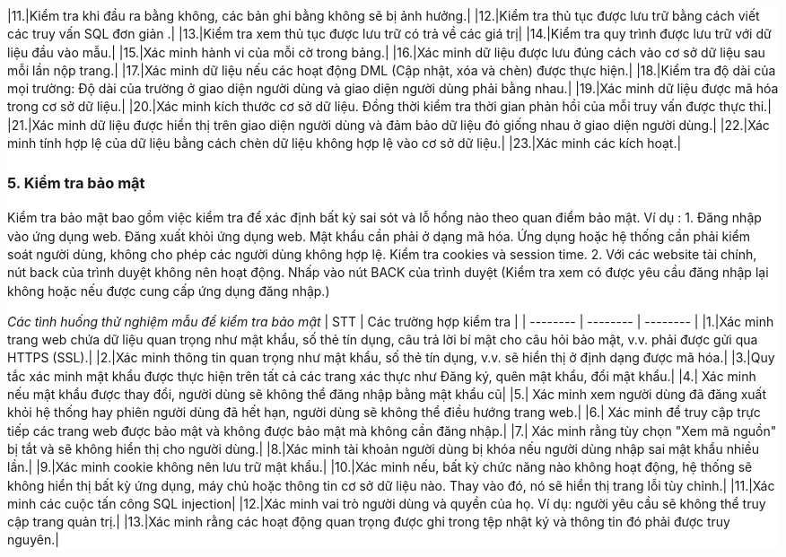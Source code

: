 |11.|Kiểm tra khi đầu ra bằng không, các bản ghi bằng không sẽ bị ảnh hưởng.|
|12.|Kiểm tra thủ tục được lưu trữ bằng cách viết các truy vấn SQL đơn giản .|
|13.|Kiểm tra xem thủ tục được lưu trữ có trả về các giá trị|
|14.|Kiểm tra quy trình được lưu trữ với dữ liệu đầu vào mẫu.|
|15.|Xác minh hành vi của mỗi cờ trong bảng.|
|16.|Xác minh dữ liệu được lưu đúng cách vào cơ sở dữ liệu sau mỗi lần nộp trang.|
|17.|Xác minh dữ liệu nếu các hoạt động DML (Cập nhật, xóa và chèn) được thực hiện.|
|18.|Kiểm tra độ dài của mọi trường: Độ dài của trường ở giao diện người dùng và giao diện người dùng phải bằng nhau.|
|19.|Xác minh dữ liệu được mã hóa trong cơ sở dữ liệu.|
|20.|Xác minh kích thước cơ sở dữ liệu. Đồng thời kiểm tra thời gian phản hồi của mỗi truy vấn được thực thi.|
|21.|Xác minh dữ liệu được hiển thị trên giao diện người dùng và đảm bảo dữ liệu đó giống nhau ở giao diện người dùng.|
|22.|Xác minh tính hợp lệ của dữ liệu bằng cách chèn dữ liệu không hợp lệ vào cơ sở dữ liệu.|
|23.|Xác minh các kích hoạt.|

### **5. Kiểm tra bảo mật**

Kiểm tra bảo mật bao gồm việc kiểm tra để xác định bất kỳ sai sót và lỗ hổng nào theo quan điểm bảo mật.
Ví dụ : 
1.
Đăng nhập vào ứng dụng web.
Đăng xuất khỏi ứng dụng web.
Mật khẩu cần phải ở dạng mã hóa.
Ứng dụng hoặc hệ thống cần phải kiểm soát người dùng, không cho phép các người dùng không hợp lệ.
Kiểm tra cookies và session time.
2.
Với các website tài chính, nút back của trình duyệt không nên hoạt động.
Nhấp vào nút BACK của trình duyệt (Kiểm tra xem có được yêu cầu đăng nhập lại không hoặc nếu được cung cấp ứng dụng đăng nhập.)

*Các tình huống thử nghiệm mẫu để kiểm tra bảo mật*
| STT | Các trường hợp kiểm tra | 
| -------- | -------- | -------- |
|1.|Xác minh trang web chứa dữ liệu quan trọng như mật khẩu, số thẻ tín dụng, câu trả lời bí mật cho câu hỏi bảo mật, v.v. phải được gửi qua HTTPS (SSL).|
|2.|Xác minh thông tin quan trọng như mật khẩu, số thẻ tín dụng, v.v. sẽ hiển thị ở định dạng được mã hóa.|
|3.|Quy tắc xác minh mật khẩu được thực hiện trên tất cả các trang xác thực như Đăng ký, quên mật khẩu, đổi mật khẩu.|
|4.| Xác minh nếu mật khẩu được thay đổi, người dùng sẽ không thể đăng nhập bằng mật khẩu cũ|
|5.| Xác minh xem người dùng đã đăng xuất khỏi hệ thống hay phiên người dùng đã hết hạn, người dùng sẽ không thể điều hướng trang web.|
|6.| Xác minh để truy cập trực tiếp các trang web được bảo mật và không được bảo mật mà không cần đăng nhập.|
|7.| Xác minh rằng tùy chọn "Xem mã nguồn" bị tắt và sẽ không hiển thị cho người dùng.|
|8.|Xác minh tài khoản người dùng bị khóa nếu người dùng nhập sai mật khẩu nhiều lần.|
|9.|Xác minh cookie không nên lưu trữ mật khẩu.|
|10.|Xác minh nếu, bất kỳ chức năng nào không hoạt động, hệ thống sẽ không hiển thị bất kỳ ứng dụng, máy chủ hoặc thông tin cơ sở dữ liệu nào. Thay vào đó, nó sẽ hiển thị trang lỗi tùy chỉnh.|
|11.|Xác minh các cuộc tấn công SQL injection|
|12.|Xác minh vai trò người dùng và quyền của họ. Ví dụ: người yêu cầu sẽ không thể truy cập trang quản trị.|
|13.|Xác minh rằng các hoạt động quan trọng được ghi trong tệp nhật ký và thông tin đó phải được truy nguyên.|